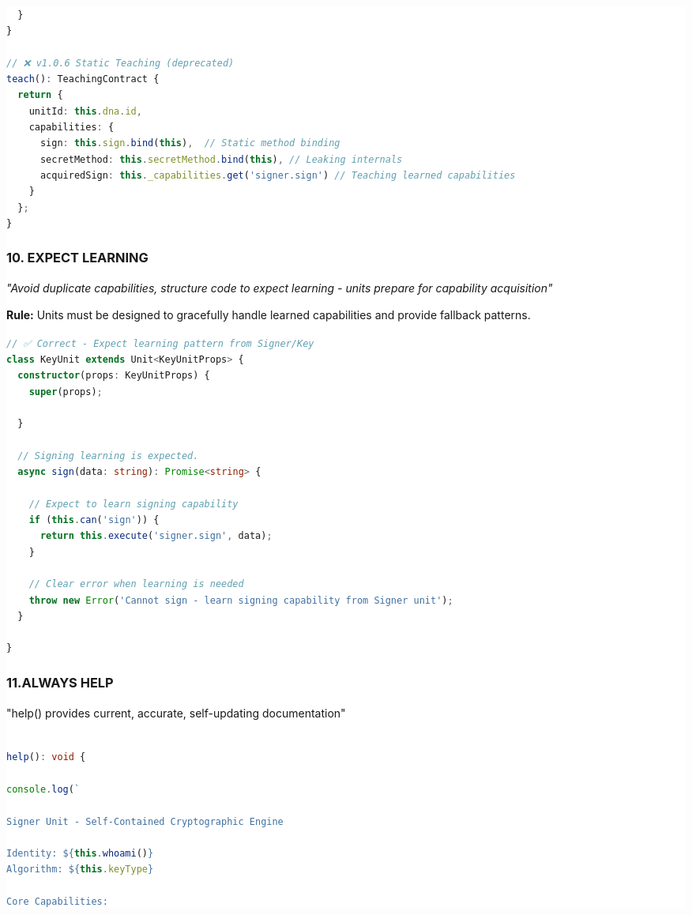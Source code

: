 ```typescript
  }
}

// ❌ v1.0.6 Static Teaching (deprecated)
teach(): TeachingContract {
  return {
    unitId: this.dna.id,
    capabilities: {
      sign: this.sign.bind(this),  // Static method binding
      secretMethod: this.secretMethod.bind(this), // Leaking internals
      acquiredSign: this._capabilities.get('signer.sign') // Teaching learned capabilities
    }
  };
}
```

### 10. EXPECT LEARNING

*"Avoid duplicate capabilities, structure code to expect learning - units prepare for capability acquisition"*

**Rule:** Units must be designed to gracefully handle learned capabilities and provide fallback patterns. 

```typescript
// ✅ Correct - Expect learning pattern from Signer/Key
class KeyUnit extends Unit<KeyUnitProps> {
  constructor(props: KeyUnitProps) {
    super(props);

  }
  
  // Signing learning is expected. 
  async sign(data: string): Promise<string> {
    
    // Expect to learn signing capability
    if (this.can('sign')) {
      return this.execute('signer.sign', data);
    }
    
    // Clear error when learning is needed
    throw new Error('Cannot sign - learn signing capability from Signer unit');
  }

}

```

### 11.ALWAYS HELP

"help() provides current, accurate, self-updating documentation"

```typescript
  
help(): void {

console.log(`

Signer Unit - Self-Contained Cryptographic Engine

Identity: ${this.whoami()}
Algorithm: ${this.keyType}
  
Core Capabilities:

```